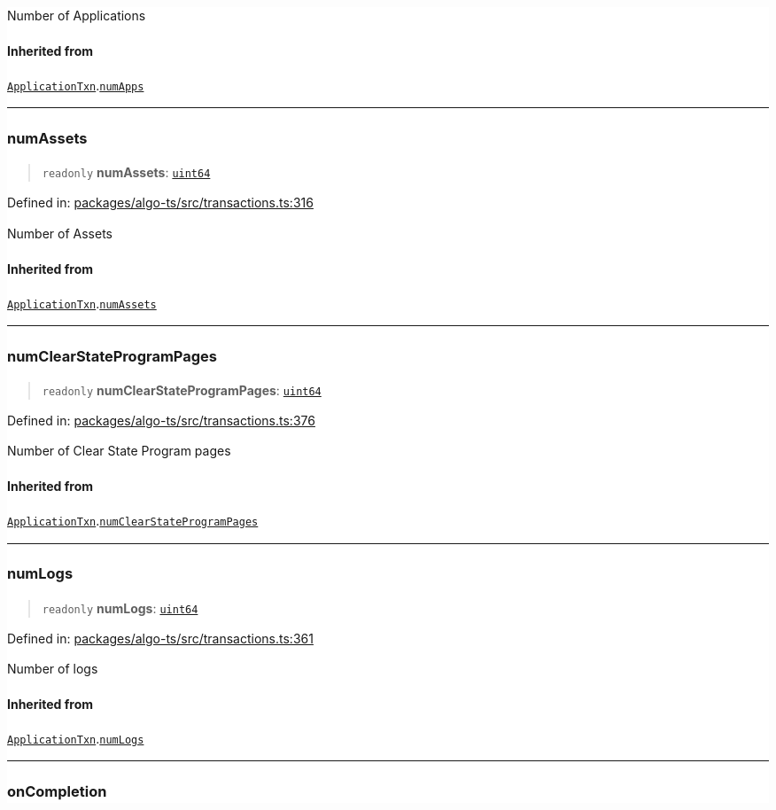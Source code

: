 Number of Applications

#### Inherited from

[`ApplicationTxn`](../../../-internal-/interfaces/ApplicationTxn.md).[`numApps`](../../../-internal-/interfaces/ApplicationTxn.md#numapps)

***

### numAssets

> `readonly` **numAssets**: [`uint64`](../../../type-aliases/uint64.md)

Defined in: [packages/algo-ts/src/transactions.ts:316](https://github.com/algorandfoundation/puya-ts/blob/main/packages/algo-ts/src/transactions.ts#L316)

Number of Assets

#### Inherited from

[`ApplicationTxn`](../../../-internal-/interfaces/ApplicationTxn.md).[`numAssets`](../../../-internal-/interfaces/ApplicationTxn.md#numassets)

***

### numClearStateProgramPages

> `readonly` **numClearStateProgramPages**: [`uint64`](../../../type-aliases/uint64.md)

Defined in: [packages/algo-ts/src/transactions.ts:376](https://github.com/algorandfoundation/puya-ts/blob/main/packages/algo-ts/src/transactions.ts#L376)

Number of Clear State Program pages

#### Inherited from

[`ApplicationTxn`](../../../-internal-/interfaces/ApplicationTxn.md).[`numClearStateProgramPages`](../../../-internal-/interfaces/ApplicationTxn.md#numclearstateprogrampages)

***

### numLogs

> `readonly` **numLogs**: [`uint64`](../../../type-aliases/uint64.md)

Defined in: [packages/algo-ts/src/transactions.ts:361](https://github.com/algorandfoundation/puya-ts/blob/main/packages/algo-ts/src/transactions.ts#L361)

Number of logs

#### Inherited from

[`ApplicationTxn`](../../../-internal-/interfaces/ApplicationTxn.md).[`numLogs`](../../../-internal-/interfaces/ApplicationTxn.md#numlogs)

***

### onCompletion

